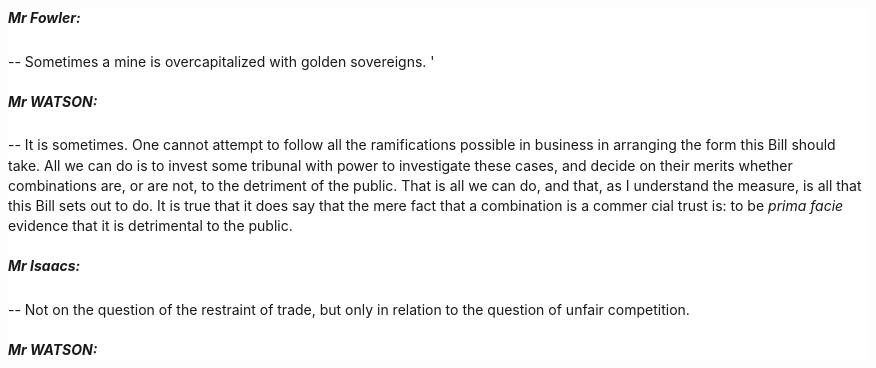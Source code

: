 ##### Mr Fowler:

--  Sometimes a mine is overcapitalized with golden sovereigns. ' 

##### Mr WATSON:

-- It is sometimes. One cannot attempt to follow all the ramifications possible in business in arranging the form this Bill should take. All we can do is to invest some tribunal with power to investigate these cases, and decide on their merits whether combinations are, or are not, to the detriment of the public. That is all we can do, and that, as I understand the measure, is all that this Bill sets out to do. It is true that it does say that the mere fact that a combination is a commer cial trust is: to be  *prima facie*  evidence that it is detrimental to the public. 

##### Mr Isaacs:

--  Not on the question of the restraint of trade, but only in relation to the question of unfair competition. 

##### Mr WATSON:

